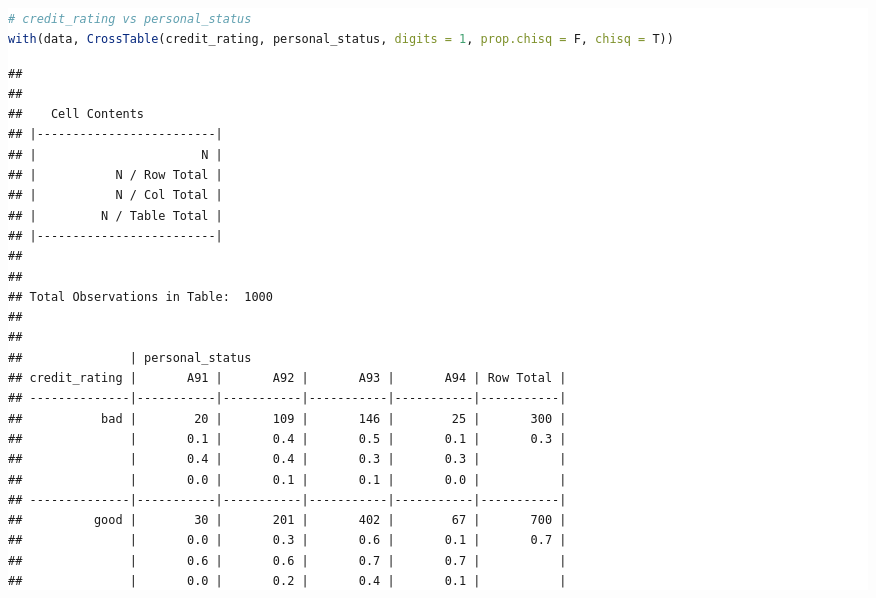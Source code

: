 ``` r
# credit_rating vs personal_status
with(data, CrossTable(credit_rating, personal_status, digits = 1, prop.chisq = F, chisq = T))
```

    ## 
    ##  
    ##    Cell Contents
    ## |-------------------------|
    ## |                       N |
    ## |           N / Row Total |
    ## |           N / Col Total |
    ## |         N / Table Total |
    ## |-------------------------|
    ## 
    ##  
    ## Total Observations in Table:  1000 
    ## 
    ##  
    ##               | personal_status 
    ## credit_rating |       A91 |       A92 |       A93 |       A94 | Row Total | 
    ## --------------|-----------|-----------|-----------|-----------|-----------|
    ##           bad |        20 |       109 |       146 |        25 |       300 | 
    ##               |       0.1 |       0.4 |       0.5 |       0.1 |       0.3 | 
    ##               |       0.4 |       0.4 |       0.3 |       0.3 |           | 
    ##               |       0.0 |       0.1 |       0.1 |       0.0 |           | 
    ## --------------|-----------|-----------|-----------|-----------|-----------|
    ##          good |        30 |       201 |       402 |        67 |       700 | 
    ##               |       0.0 |       0.3 |       0.6 |       0.1 |       0.7 | 
    ##               |       0.6 |       0.6 |       0.7 |       0.7 |           | 
    ##               |       0.0 |       0.2 |       0.4 |       0.1 |           | 